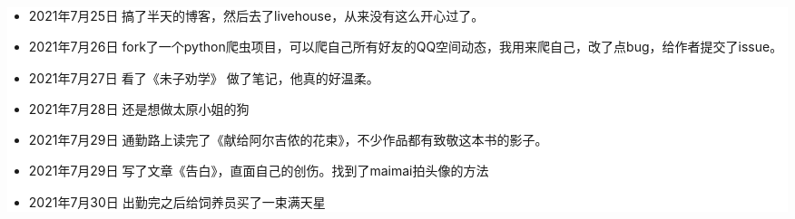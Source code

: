 - 2021年7月25日 搞了半天的博客，然后去了livehouse，从来没有这么开心过了。
- 2021年7月26日 fork了一个python爬虫项目，可以爬自己所有好友的QQ空间动态，我用来爬自己，改了点bug，给作者提交了issue。

- 2021年7月27日 看了《未子劝学》 做了笔记，他真的好温柔。

- 2021年7月28日 还是想做太原小姐的狗

- 2021年7月29日 通勤路上读完了《献给阿尔吉侬的花束》，不少作品都有致敬这本书的影子。
- 2021年7月29日 写了文章《告白》，直面自己的创伤。找到了maimai拍头像的方法
- 2021年7月30日 出勤完之后给饲养员买了一束满天星

